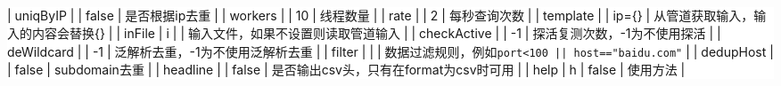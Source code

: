 | uniqByIP    |          | false   | 是否根据ip去重                                    |
| workers     |          | 10      | 线程数量                                          |
| rate        |          | 2       | 每秒查询次数                                      |
| template    |          | ip={}   | 从管道获取输入，输入的内容会替换{}                |
| inFile      | i        |         | 输入文件，如果不设置则读取管道输入                |
| checkActive |          | -1      | 探活复测次数，-1为不使用探活                      |
| deWildcard  |          | -1      | 泛解析去重，-1为不使用泛解析去重                  |
| filter      |          |         | 数据过滤规则，例如`port<100 || host=="baidu.com"` |
| dedupHost   |          | false   | subdomain去重                                     |
| headline    |          | false   | 是否输出csv头，只有在format为csv时可用            |
| help        | h        | false   | 使用方法                                          |
